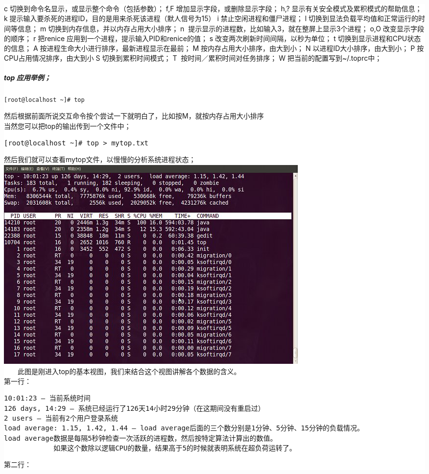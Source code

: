 c 切换到命令名显示，或显示整个命令（包括参数）；
f,F 增加显示字段，或删除显示字段；
h,? 显示有关安全模式及累积模式的帮助信息；
k 提示输入要杀死的进程ID，目的是用来杀死该进程（默人信号为15）
i 禁止空闲进程和僵尸进程；
l 切换到显法负载平均值和正常运行的时间等信息；
m 切换到内存信息，并以内存占用大小排序；
n  提示显示的进程数，比如输入3，就在整屏上显示3个进程；
o,O 改变显示字段的顺序；
r 把renice 应用到一个进程，提示输入PID和renice的值；
s 改变两次刷新时间间隔，以秒为单位；
t 切换到显示进程和CPU状态的信息；
A 按进程生命大小进行排序，最新进程显示在最前；
M 按内存占用大小排序，由大到小；
N 以进程ID大小排序，由大到小；
P 按CPU占用情况排序，由大到小
S 切换到累积时间模式；
T  按时间／累积时间对任务排序；
W 把当前的配置写到~/.toprc中；
</pre>
<h5>top 应用举例；</h5>
<pre><code>[root@localhost ~]# top  
</code></pre>

<p>然后根据前面所说交互命令按个尝试一下就明白了，比如按M，就按内存占用大小排序<br />
当然您可以把top的输出传到一个文件中；  
</p>
<pre>
[root@localhost ~]# top > mytop.txt
</pre>
<p>然后我们就可以查看mytop文件，以慢慢的分析系统进程状态；<br />
<img src="./image/img07.png" /><br />
 　　此图是刚进入top的基本视图，我们来结合这个视图讲解各个数据的含义。<br />
第一行：</p>
<pre>
10:01:23 — 当前系统时间
126 days, 14:29 — 系统已经运行了126天14小时29分钟（在这期间没有重启过）
2 users — 当前有2个用户登录系统
load average: 1.15, 1.42, 1.44 — load average后面的三个数分别是1分钟、5分钟、15分钟的负载情况。
load average数据是每隔5秒钟检查一次活跃的进程数，然后按特定算法计算出的数值。
            如果这个数除以逻辑CPU的数量，结果高于5的时候就表明系统在超负荷运转了。
</pre>
<p>第二行：</p>
